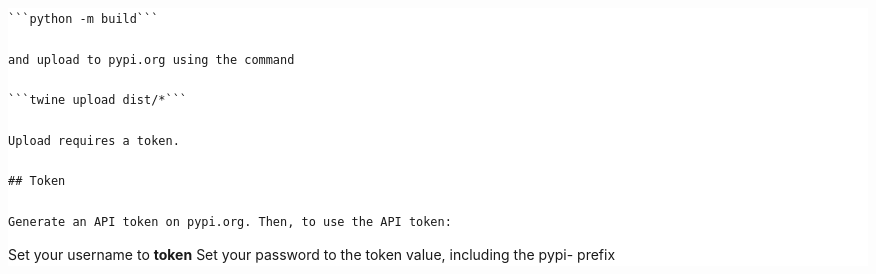 ```
```python -m build``` 

and upload to pypi.org using the command

```twine upload dist/*``` 

Upload requires a token.

## Token

Generate an API token on pypi.org. Then, to use the API token:

```
Set your username to __token__
Set your password to the token value, including the pypi- prefix
```